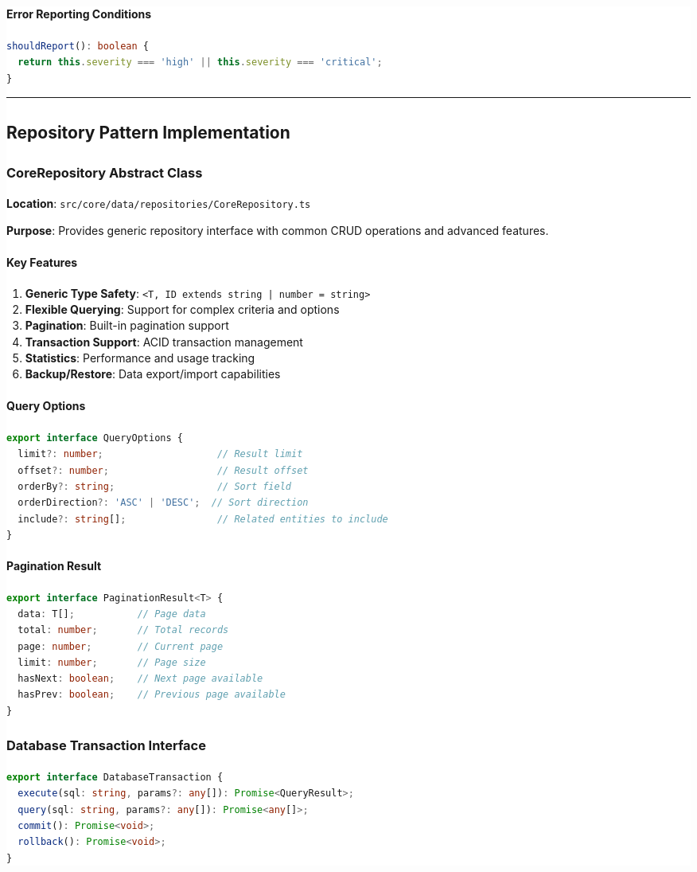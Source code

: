 #### Error Reporting Conditions
```typescript
shouldReport(): boolean {
  return this.severity === 'high' || this.severity === 'critical';
}
```

---

## Repository Pattern Implementation

### CoreRepository Abstract Class

**Location**: `src/core/data/repositories/CoreRepository.ts`

**Purpose**: Provides generic repository interface with common CRUD operations and advanced features.

#### Key Features

1. **Generic Type Safety**: `<T, ID extends string | number = string>`
2. **Flexible Querying**: Support for complex criteria and options
3. **Pagination**: Built-in pagination support
4. **Transaction Support**: ACID transaction management
5. **Statistics**: Performance and usage tracking
6. **Backup/Restore**: Data export/import capabilities

#### Query Options
```typescript
export interface QueryOptions {
  limit?: number;                    // Result limit
  offset?: number;                   // Result offset
  orderBy?: string;                  // Sort field
  orderDirection?: 'ASC' | 'DESC';  // Sort direction
  include?: string[];                // Related entities to include
}
```

#### Pagination Result
```typescript
export interface PaginationResult<T> {
  data: T[];           // Page data
  total: number;       // Total records
  page: number;        // Current page
  limit: number;       // Page size
  hasNext: boolean;    // Next page available
  hasPrev: boolean;    // Previous page available
}
```

### Database Transaction Interface

```typescript
export interface DatabaseTransaction {
  execute(sql: string, params?: any[]): Promise<QueryResult>;
  query(sql: string, params?: any[]): Promise<any[]>;
  commit(): Promise<void>;
  rollback(): Promise<void>;
}
```
